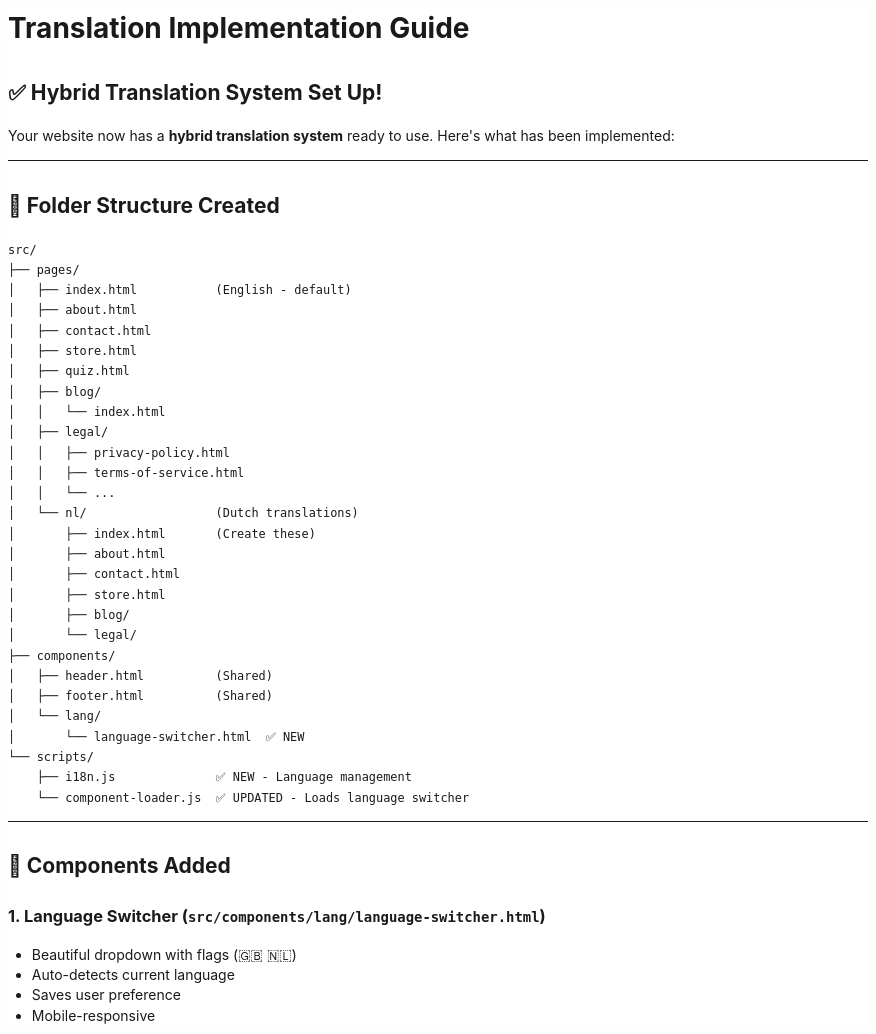 # Translation Implementation Guide

## ✅ Hybrid Translation System Set Up!

Your website now has a **hybrid translation system** ready to use. Here's what has been implemented:

---

## 📁 **Folder Structure Created**

```
src/
├── pages/
│   ├── index.html           (English - default)
│   ├── about.html
│   ├── contact.html
│   ├── store.html
│   ├── quiz.html
│   ├── blog/
│   │   └── index.html
│   ├── legal/
│   │   ├── privacy-policy.html
│   │   ├── terms-of-service.html
│   │   └── ...
│   └── nl/                  (Dutch translations)
│       ├── index.html       (Create these)
│       ├── about.html
│       ├── contact.html
│       ├── store.html
│       ├── blog/
│       └── legal/
├── components/
│   ├── header.html          (Shared)
│   ├── footer.html          (Shared)
│   └── lang/
│       └── language-switcher.html  ✅ NEW
└── scripts/
    ├── i18n.js              ✅ NEW - Language management
    └── component-loader.js  ✅ UPDATED - Loads language switcher
```

---

## 🎨 **Components Added**

### 1. **Language Switcher** (`src/components/lang/language-switcher.html`)
- Beautiful dropdown with flags (🇬🇧 🇳🇱)
- Auto-detects current language
- Saves user preference
- Mobile-responsive
